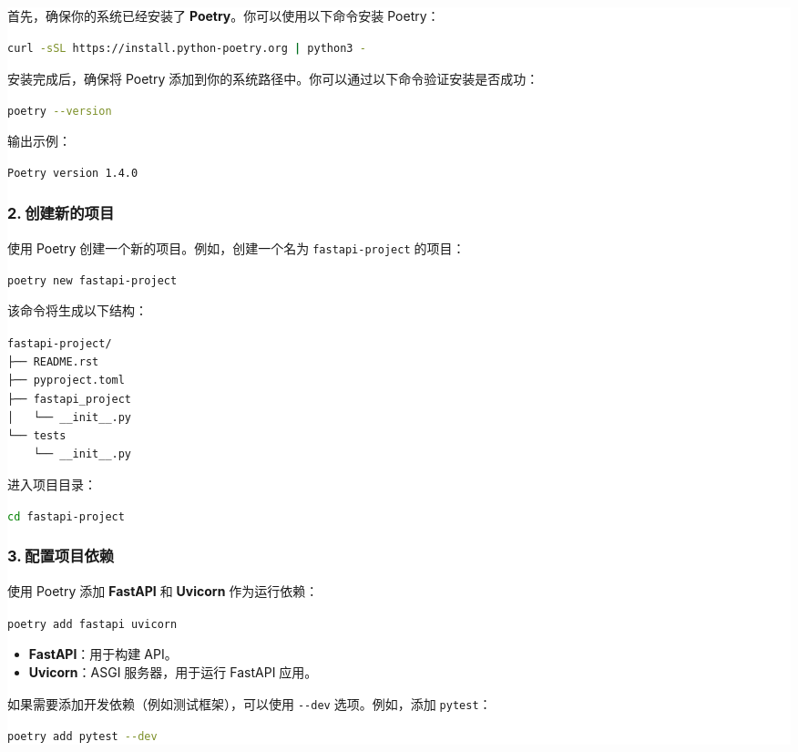 首先，确保你的系统已经安装了 **Poetry**。你可以使用以下命令安装 Poetry：

```sh
curl -sSL https://install.python-poetry.org | python3 -
```

安装完成后，确保将 Poetry 添加到你的系统路径中。你可以通过以下命令验证安装是否成功：

```sh
poetry --version
```

输出示例：

```
Poetry version 1.4.0
```

### 2. 创建新的项目

使用 Poetry 创建一个新的项目。例如，创建一个名为 `fastapi-project` 的项目：

```sh
poetry new fastapi-project
```

该命令将生成以下结构：

```
fastapi-project/
├── README.rst
├── pyproject.toml
├── fastapi_project
│   └── __init__.py
└── tests
    └── __init__.py
```

进入项目目录：

```sh
cd fastapi-project
```

### 3. 配置项目依赖

使用 Poetry 添加 **FastAPI** 和 **Uvicorn** 作为运行依赖：

```sh
poetry add fastapi uvicorn
```

- **FastAPI**：用于构建 API。
- **Uvicorn**：ASGI 服务器，用于运行 FastAPI 应用。

如果需要添加开发依赖（例如测试框架），可以使用 `--dev` 选项。例如，添加 `pytest`：

```sh
poetry add pytest --dev
```
